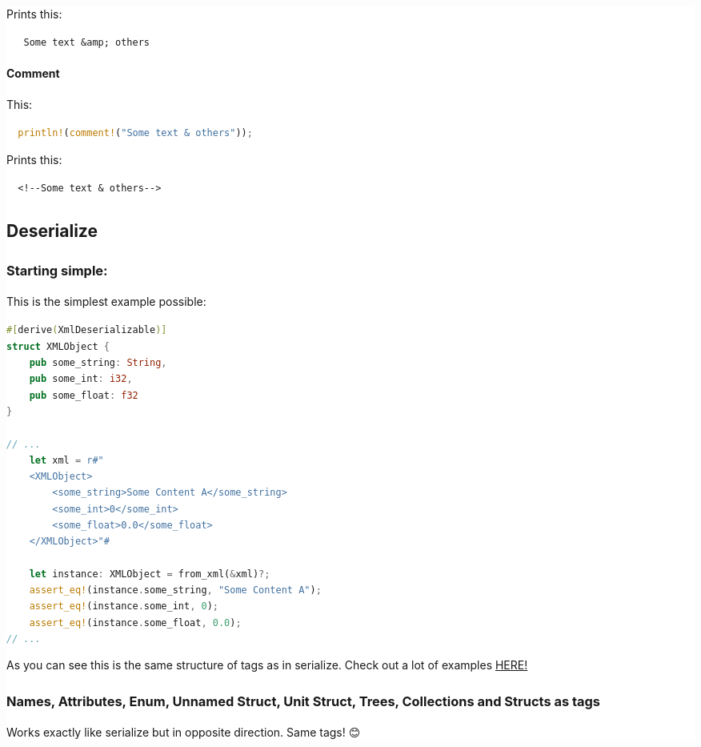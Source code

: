 Prints this:
``` 
   Some text &amp; others
```

#### Comment

This:

``` Rust
  println!(comment!("Some text & others"));  
```

Prints this:
``` 
  <!--Some text & others-->
```

## Deserialize

### Starting simple:

This is the simplest example possible:

``` Rust
#[derive(XmlDeserializable)]
struct XMLObject {
    pub some_string: String,
    pub some_int: i32,
    pub some_float: f32
}

// ... 
    let xml = r#"
    <XMLObject>
        <some_string>Some Content A</some_string>
        <some_int>0</some_int>
        <some_float>0.0</some_float>
    </XMLObject>"#
    
    let instance: XMLObject = from_xml(&xml)?;
    assert_eq!(instance.some_string, "Some Content A");
    assert_eq!(instance.some_int, 0);
    assert_eq!(instance.some_float, 0.0);
// ... 
```

As you can see this is the same structure of tags as in serialize. Check out a lot of examples [HERE!](https://github.com/thiago-santos-it/xavier-xml/tree/main/test_suite/src/tests/deserialize)

### Names, Attributes, Enum, Unnamed Struct, Unit Struct, Trees, Collections and Structs as tags

Works exactly like serialize but in opposite direction. Same tags! 😊

